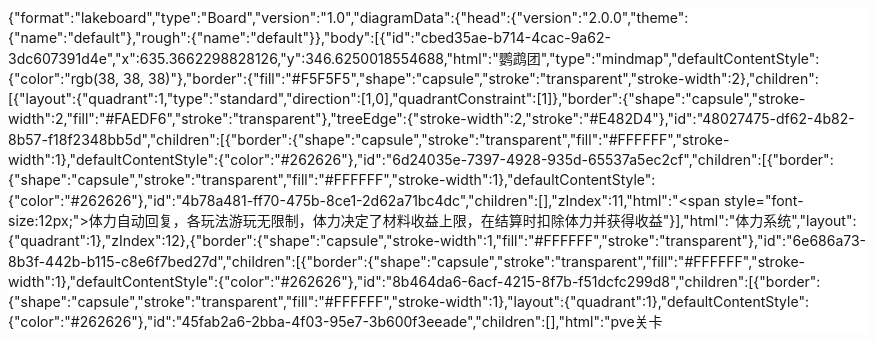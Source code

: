 {"format":"lakeboard","type":"Board","version":"1.0","diagramData":{"head":{"version":"2.0.0","theme":{"name":"default"},"rough":{"name":"default"}},"body":[{"id":"cbed35ae-b714-4cac-9a62-3dc607391d4e","x":635.3662298828126,"y":346.6250018554688,"html":"鹦鹉团","type":"mindmap","defaultContentStyle":{"color":"rgb(38, 38, 38)"},"border":{"fill":"#F5F5F5","shape":"capsule","stroke":"transparent","stroke-width":2},"children":[{"layout":{"quadrant":1,"type":"standard","direction":[1,0],"quadrantConstraint":[1]},"border":{"shape":"capsule","stroke-width":2,"fill":"#FAEDF6","stroke":"transparent"},"treeEdge":{"stroke-width":2,"stroke":"#E482D4"},"id":"48027475-df62-4b82-8b57-f18f2348bb5d","children":[{"border":{"shape":"capsule","stroke":"transparent","fill":"#FFFFFF","stroke-width":1},"defaultContentStyle":{"color":"#262626"},"id":"6d24035e-7397-4928-935d-65537a5ec2cf","children":[{"border":{"shape":"capsule","stroke":"transparent","fill":"#FFFFFF","stroke-width":1},"defaultContentStyle":{"color":"#262626"},"id":"4b78a481-ff70-475b-8ce1-2d62a71bc4dc","children":[],"zIndex":11,"html":"<span style=\"font-size:12px;\">体力自动回复​，各玩法游玩无限制，体力决定了材料收益上限，在结算时扣除体力并获得收益​</span>"}],"html":"​体力系统","layout":{"quadrant":1},"zIndex":12},{"border":{"shape":"capsule","stroke-width":1,"fill":"#FFFFFF","stroke":"transparent"},"id":"6e686a73-8b3f-442b-b115-c8e6f7bed27d","children":[{"border":{"shape":"capsule","stroke":"transparent","fill":"#FFFFFF","stroke-width":1},"defaultContentStyle":{"color":"#262626"},"id":"8b464da6-6acf-4215-8f7b-f51dcfc299d8","children":[{"border":{"shape":"capsule","stroke":"transparent","fill":"#FFFFFF","stroke-width":1},"layout":{"quadrant":1},"defaultContentStyle":{"color":"#262626"},"id":"45fab2a6-2bba-4f03-95e7-3b600f3eeade","children":[],"html":"pve关卡​
